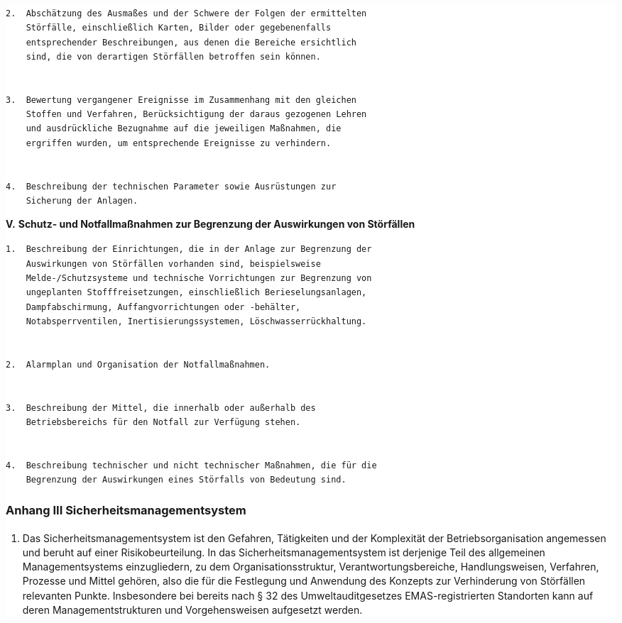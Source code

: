 



    2.  Abschätzung des Ausmaßes und der Schwere der Folgen der ermittelten
        Störfälle, einschließlich Karten, Bilder oder gegebenenfalls
        entsprechender Beschreibungen, aus denen die Bereiche ersichtlich
        sind, die von derartigen Störfällen betroffen sein können.


    3.  Bewertung vergangener Ereignisse im Zusammenhang mit den gleichen
        Stoffen und Verfahren, Berücksichtigung der daraus gezogenen Lehren
        und ausdrückliche Bezugnahme auf die jeweiligen Maßnahmen, die
        ergriffen wurden, um entsprechende Ereignisse zu verhindern.


    4.  Beschreibung der technischen Parameter sowie Ausrüstungen zur
        Sicherung der Anlagen.





**V.** **Schutz- und Notfallmaßnahmen zur Begrenzung der Auswirkungen von
    Störfällen**

    1.  Beschreibung der Einrichtungen, die in der Anlage zur Begrenzung der
        Auswirkungen von Störfällen vorhanden sind, beispielsweise
        Melde-/Schutzsysteme und technische Vorrichtungen zur Begrenzung von
        ungeplanten Stofffreisetzungen, einschließlich Berieselungsanlagen,
        Dampfabschirmung, Auffangvorrichtungen oder -behälter,
        Notabsperrventilen, Inertisierungssystemen, Löschwasserrückhaltung.


    2.  Alarmplan und Organisation der Notfallmaßnahmen.


    3.  Beschreibung der Mittel, die innerhalb oder außerhalb des
        Betriebsbereichs für den Notfall zur Verfügung stehen.


    4.  Beschreibung technischer und nicht technischer Maßnahmen, die für die
        Begrenzung der Auswirkungen eines Störfalls von Bedeutung sind.








### Anhang III Sicherheitsmanagementsystem


1.  Das Sicherheitsmanagementsystem ist den Gefahren, Tätigkeiten und der
    Komplexität der Betriebsorganisation angemessen und beruht auf einer
    Risikobeurteilung. In das Sicherheitsmanagementsystem ist derjenige
    Teil des allgemeinen Managementsystems einzugliedern, zu dem
    Organisationsstruktur, Verantwortungsbereiche, Handlungsweisen,
    Verfahren, Prozesse und Mittel gehören, also die für die Festlegung
    und Anwendung des Konzepts zur Verhinderung von Störfällen relevanten
    Punkte. Insbesondere bei bereits nach § 32 des Umweltauditgesetzes
    EMAS-registrierten Standorten kann auf deren Managementstrukturen und
    Vorgehensweisen aufgesetzt werden.
